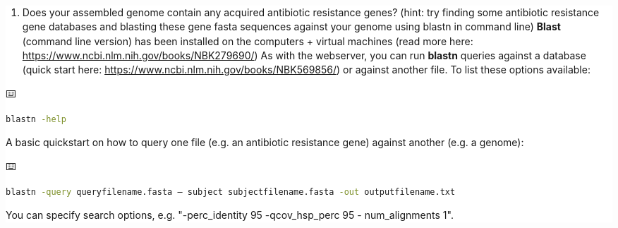1. Does your assembled genome contain any acquired antibiotic resistance genes? (hint: try finding some antibiotic resistance gene databases and blasting these gene fasta sequences against your genome using blastn in command line)
**Blast** (command line version) has been installed on the computers + virtual machines (read more here: https://www.ncbi.nlm.nih.gov/books/NBK279690/)
As with the webserver, you can run **blastn** queries against a database (quick start here: https://www.ncbi.nlm.nih.gov/books/NBK569856/) or against another file.
To list these options available:

:keyboard:
```bash
blastn -help
```

A basic quickstart on how to query one file (e.g. an antibiotic resistance gene) against another (e.g. a genome):

:keyboard:
```bash
blastn -query queryfilename.fasta – subject subjectfilename.fasta -out outputfilename.txt
```

You can specify search options, e.g. "-perc_identity 95 -qcov_hsp_perc 95 - num_alignments 1".
